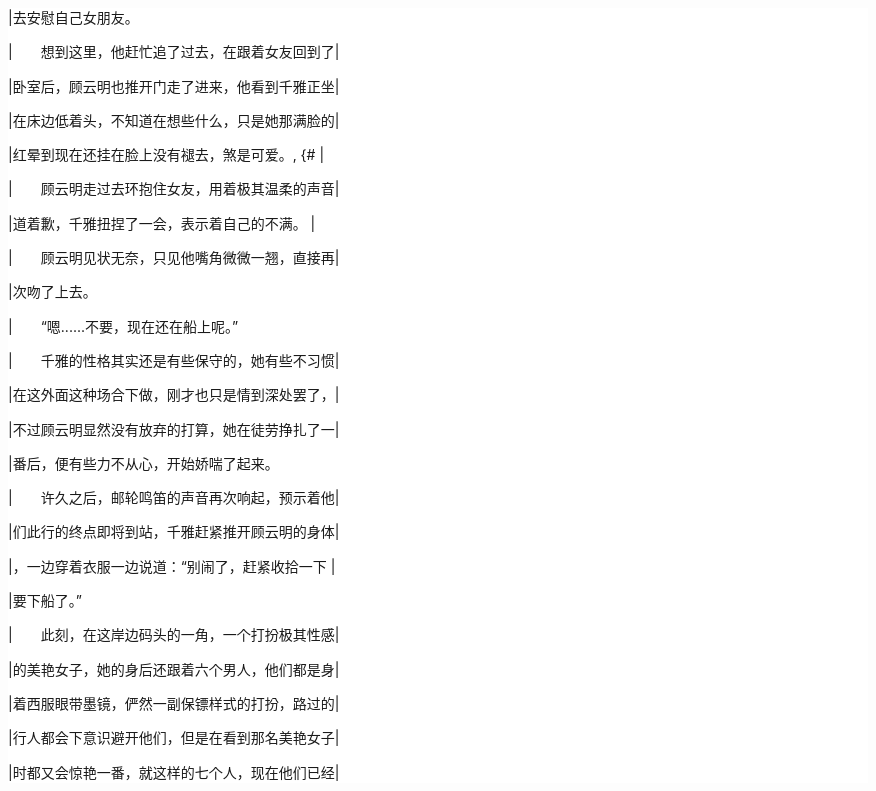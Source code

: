 |去安慰自己女朋友。

|　　想到这里，他赶忙追了过去，在跟着女友回到了|

|卧室后，顾云明也推开门走了进来，他看到千雅正坐|

|在床边低着头，不知道在想些什么，只是她那满脸的|

|红晕到现在还挂在脸上没有褪去，煞是可爱。, {#  |

|　　顾云明走过去环抱住女友，用着极其温柔的声音|

|道着歉，千雅扭捏了一会，表示着自己的不满。    |

|　　顾云明见状无奈，只见他嘴角微微一翘，直接再|

|次吻了上去。

|　　“嗯......不要，现在还在船上呢。”

|　　千雅的性格其实还是有些保守的，她有些不习惯|

|在这外面这种场合下做，刚才也只是情到深处罢了，|

|不过顾云明显然没有放弃的打算，她在徒劳挣扎了一|

|番后，便有些力不从心，开始娇喘了起来。

|　　许久之后，邮轮鸣笛的声音再次响起，预示着他|

|们此行的终点即将到站，千雅赶紧推开顾云明的身体|

|，一边穿着衣服一边说道：“别闹了，赶紧收拾一下 |

|要下船了。”

|　　此刻，在这岸边码头的一角，一个打扮极其性感|

|的美艳女子，她的身后还跟着六个男人，他们都是身|

|着西服眼带墨镜，俨然一副保镖样式的打扮，路过的|

|行人都会下意识避开他们，但是在看到那名美艳女子|

|时都又会惊艳一番，就这样的七个人，现在他们已经|
